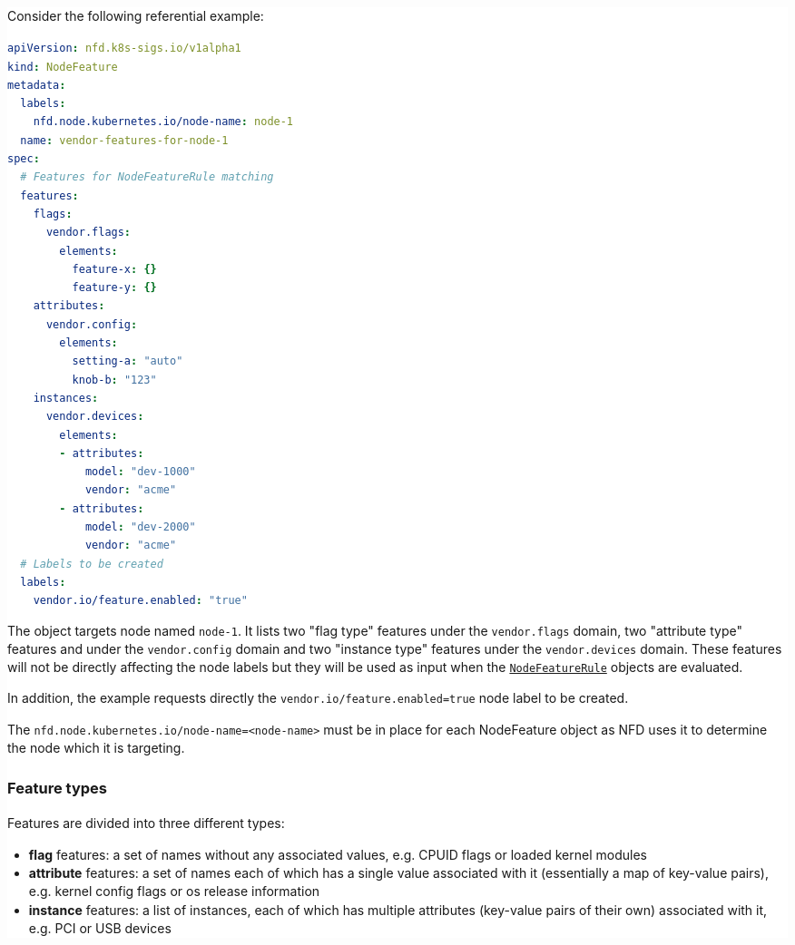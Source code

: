Consider the following referential example:

```yaml
apiVersion: nfd.k8s-sigs.io/v1alpha1
kind: NodeFeature
metadata:
  labels:
    nfd.node.kubernetes.io/node-name: node-1
  name: vendor-features-for-node-1
spec:
  # Features for NodeFeatureRule matching
  features:
    flags:
      vendor.flags:
        elements:
          feature-x: {}
          feature-y: {}
    attributes:
      vendor.config:
        elements:
          setting-a: "auto"
          knob-b: "123"
    instances:
      vendor.devices:
        elements:
        - attributes:
            model: "dev-1000"
            vendor: "acme"
        - attributes:
            model: "dev-2000"
            vendor: "acme"
  # Labels to be created
  labels:
    vendor.io/feature.enabled: "true"
```

The object targets node named `node-1`. It lists two "flag type" features under
the `vendor.flags` domain, two "attribute type" features and under the
`vendor.config` domain and two "instance type" features under the
`vendor.devices` domain. These features will not be directly affecting the node
labels but they will be used as input when the
[`NodeFeatureRule`](#nodefeaturerule-custom-resource) objects are evaluated.

In addition, the example requests directly the
`vendor.io/feature.enabled=true` node label to be created.

The `nfd.node.kubernetes.io/node-name=<node-name>` must be in place for each
NodeFeature object as NFD uses it to determine the node which it is targeting.

### Feature types

Features are divided into three different types:

- **flag** features: a set of names without any associated values, e.g. CPUID
  flags or loaded kernel modules
- **attribute** features: a set of names each of which has a single value
  associated with it (essentially a map of key-value pairs), e.g. kernel config
  flags or os release information
- **instance** features: a list of instances, each of which has multiple
  attributes (key-value pairs of their own) associated with it, e.g. PCI or USB
  devices
